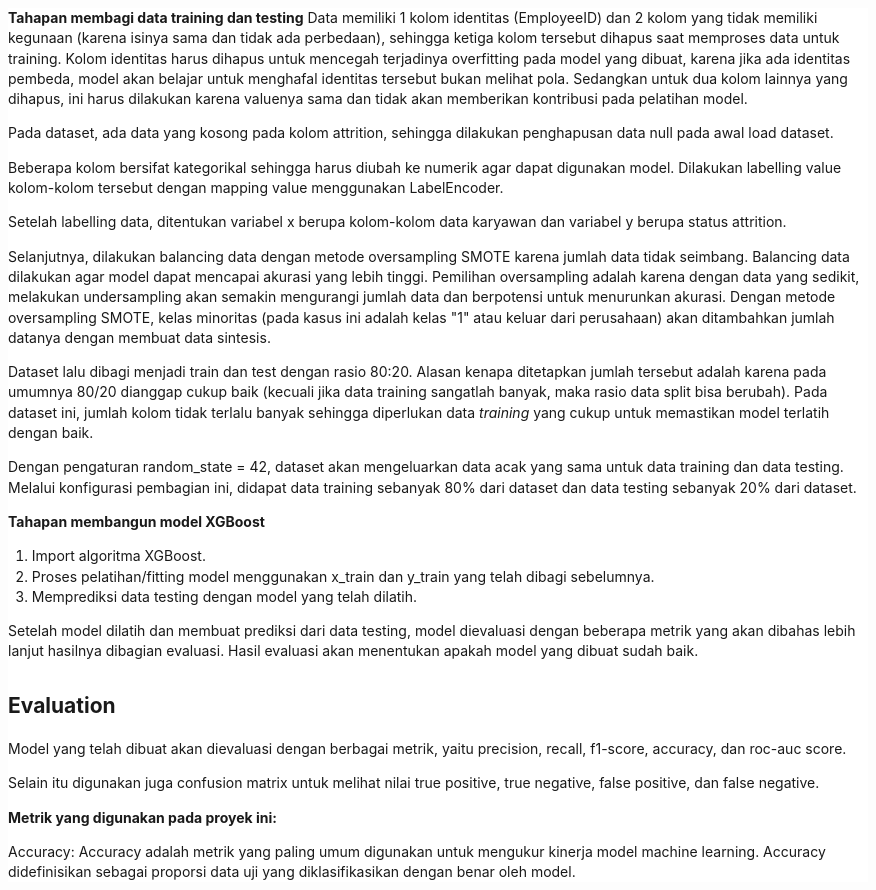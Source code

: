 **Tahapan membagi data training dan testing**
Data memiliki 1 kolom identitas (EmployeeID) dan 2 kolom yang tidak memiliki kegunaan (karena isinya sama dan tidak ada perbedaan), sehingga ketiga kolom tersebut dihapus saat memproses data untuk training. Kolom identitas harus dihapus untuk mencegah terjadinya overfitting pada model yang dibuat, karena jika ada identitas pembeda, model akan belajar untuk menghafal identitas tersebut bukan melihat pola. Sedangkan untuk dua kolom lainnya yang dihapus, ini harus dilakukan karena valuenya sama dan tidak akan memberikan kontribusi pada pelatihan model.

Pada dataset, ada data yang kosong pada kolom attrition, sehingga dilakukan penghapusan data null pada awal load dataset.

Beberapa kolom bersifat kategorikal sehingga harus diubah ke numerik agar dapat digunakan model. Dilakukan labelling value kolom-kolom tersebut dengan mapping value menggunakan LabelEncoder.

Setelah labelling data, ditentukan variabel x berupa kolom-kolom data karyawan dan variabel y berupa status attrition. 

Selanjutnya, dilakukan balancing data dengan metode oversampling SMOTE karena jumlah data tidak seimbang. Balancing data dilakukan agar model dapat mencapai akurasi yang lebih tinggi. Pemilihan oversampling adalah karena dengan data yang sedikit, melakukan undersampling akan semakin mengurangi jumlah data dan berpotensi untuk menurunkan akurasi. Dengan metode oversampling SMOTE, kelas minoritas (pada kasus ini adalah kelas "1" atau keluar dari perusahaan) akan ditambahkan jumlah datanya dengan membuat data sintesis.

Dataset lalu dibagi menjadi train dan test dengan rasio 80:20.
Alasan kenapa ditetapkan jumlah tersebut adalah karena pada umumnya 80/20 dianggap cukup baik (kecuali jika data training sangatlah banyak, maka rasio data split bisa berubah). Pada dataset ini, jumlah kolom tidak terlalu banyak sehingga diperlukan data *training* yang cukup untuk memastikan model terlatih dengan baik.

Dengan pengaturan random_state = 42, dataset akan mengeluarkan data acak yang sama untuk data training dan data testing. Melalui konfigurasi pembagian ini, didapat data training sebanyak 80% dari dataset dan data testing sebanyak 20% dari dataset.

**Tahapan membangun model XGBoost**

1. Import algoritma XGBoost.
2. Proses pelatihan/fitting model menggunakan x_train dan y_train yang telah dibagi sebelumnya.
3. Memprediksi data testing dengan model yang telah dilatih.

Setelah model dilatih dan membuat prediksi dari data testing, model dievaluasi dengan beberapa metrik yang akan dibahas lebih lanjut hasilnya dibagian evaluasi. Hasil evaluasi akan menentukan apakah model yang dibuat sudah baik.

## Evaluation
Model yang telah dibuat akan dievaluasi dengan berbagai metrik, yaitu precision, recall, f1-score, accuracy, dan roc-auc score.

Selain itu digunakan juga confusion matrix untuk melihat nilai true positive, true negative, false positive, dan false negative.

**Metrik yang digunakan pada proyek ini:**

Accuracy: Accuracy adalah metrik yang paling umum digunakan untuk mengukur kinerja model machine learning. Accuracy didefinisikan sebagai proporsi data uji yang diklasifikasikan dengan benar oleh model.
